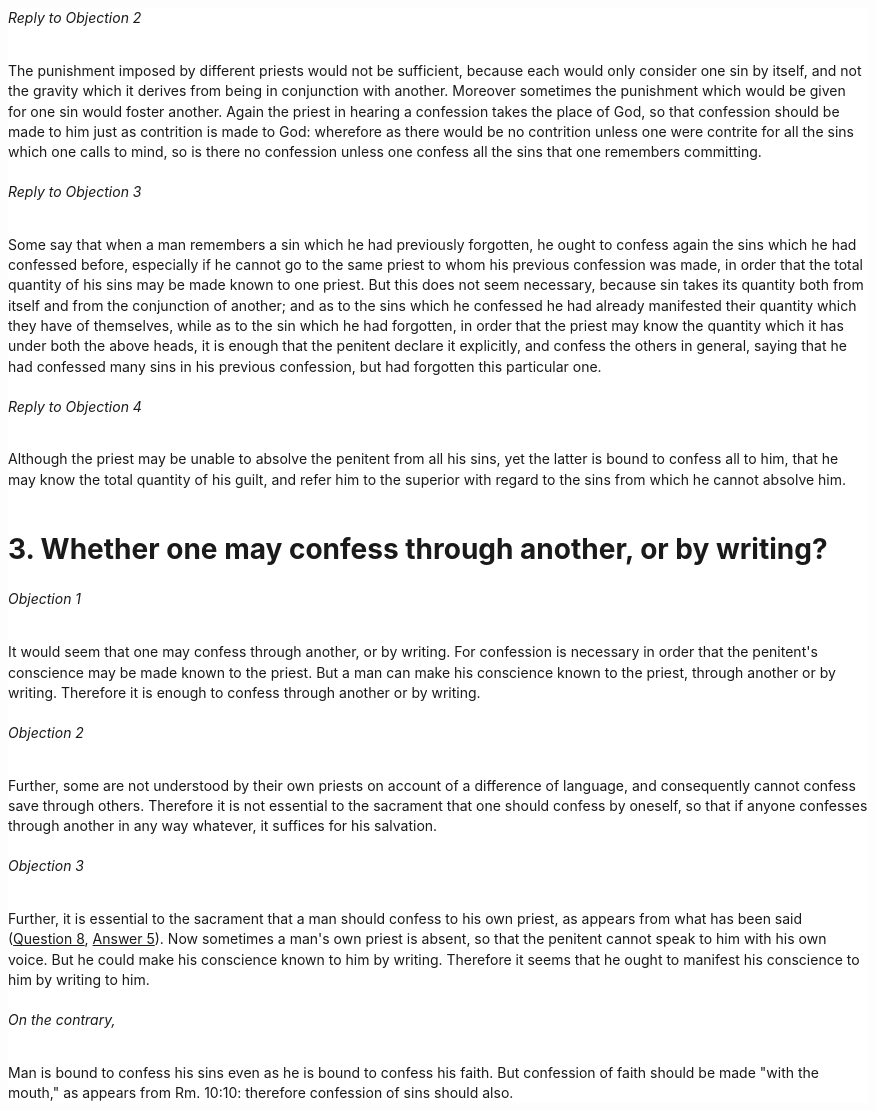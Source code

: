 ###### Reply to Objection 2
The punishment imposed by different priests would not be sufficient, because each would only consider one sin by itself, and not the gravity which it derives from being in conjunction with another. Moreover sometimes the punishment which would be given for one sin would foster another. Again the priest in hearing a confession takes the place of God, so that confession should be made to him just as contrition is made to God: wherefore as there would be no contrition unless one were contrite for all the sins which one calls to mind, so is there no confession unless one confess all the sins that one remembers committing.  

###### Reply to Objection 3
Some say that when a man remembers a sin which he had previously forgotten, he ought to confess again the sins which he had confessed before, especially if he cannot go to the same priest to whom his previous confession was made, in order that the total quantity of his sins may be made known to one priest. But this does not seem necessary, because sin takes its quantity both from itself and from the conjunction of another; and as to the sins which he confessed he had already manifested their quantity which they have of themselves, while as to the sin which he had forgotten, in order that the priest may know the quantity which it has under both the above heads, it is enough that the penitent declare it explicitly, and confess the others in general, saying that he had confessed many sins in his previous confession, but had forgotten this particular one.  

###### Reply to Objection 4
Although the priest may be unable to absolve the penitent from all his sins, yet the latter is bound to confess all to him, that he may know the total quantity of his guilt, and refer him to the superior with regard to the sins from which he cannot absolve him.  




# 3. Whether one may confess through another, or by writing? 

###### Objection 1
It would seem that one may confess through another, or by writing. For confession is necessary in order that the penitent's conscience may be made known to the priest. But a man can make his conscience known to the priest, through another or by writing. Therefore it is enough to confess through another or by writing.  

###### Objection 2
Further, some are not understood by their own priests on account of a difference of language, and consequently cannot confess save through others. Therefore it is not essential to the sacrament that one should confess by oneself, so that if anyone confesses through another in any way whatever, it suffices for his salvation.  

###### Objection 3
Further, it is essential to the sacrament that a man should confess to his own priest, as appears from what has been said ([Question 8](8.%20Minister%20of%20Confession.md), [Answer 5](8.%20Minister%20of%20Confession.md#5.%20Whether%20it%20is%20lawful%20for%20anyone%20to%20confess%20to%20another%20than%20his%20own%20priest,%20in%20virtue%20of%20a%20privilege%20or%20a%20command%20given%20by%20a%20superior?%20)). Now sometimes a man's own priest is absent, so that the penitent cannot speak to him with his own voice. But he could make his conscience known to him by writing. Therefore it seems that he ought to manifest his conscience to him by writing to him.  

###### On the contrary,
Man is bound to confess his sins even as he is bound to confess his faith. But confession of faith should be made "with the mouth," as appears from Rm. 10:10: therefore confession of sins should also.  
